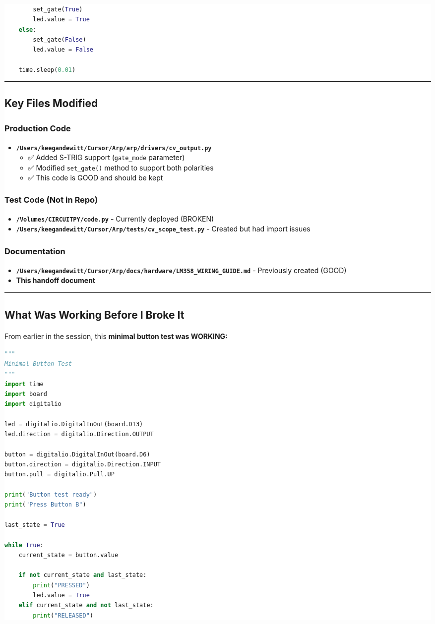 ```python
        set_gate(True)
        led.value = True
    else:
        set_gate(False)
        led.value = False

    time.sleep(0.01)
```

---

## Key Files Modified

### Production Code
- **`/Users/keegandewitt/Cursor/Arp/arp/drivers/cv_output.py`**
  - ✅ Added S-TRIG support (`gate_mode` parameter)
  - ✅ Modified `set_gate()` method to support both polarities
  - ✅ This code is GOOD and should be kept

### Test Code (Not in Repo)
- **`/Volumes/CIRCUITPY/code.py`** - Currently deployed (BROKEN)
- **`/Users/keegandewitt/Cursor/Arp/tests/cv_scope_test.py`** - Created but had import issues

### Documentation
- **`/Users/keegandewitt/Cursor/Arp/docs/hardware/LM358_WIRING_GUIDE.md`** - Previously created (GOOD)
- **This handoff document**

---

## What Was Working Before I Broke It

From earlier in the session, this **minimal button test was WORKING:**

```python
"""
Minimal Button Test
"""
import time
import board
import digitalio

led = digitalio.DigitalInOut(board.D13)
led.direction = digitalio.Direction.OUTPUT

button = digitalio.DigitalInOut(board.D6)
button.direction = digitalio.Direction.INPUT
button.pull = digitalio.Pull.UP

print("Button test ready")
print("Press Button B")

last_state = True

while True:
    current_state = button.value

    if not current_state and last_state:
        print("PRESSED")
        led.value = True
    elif current_state and not last_state:
        print("RELEASED")
```